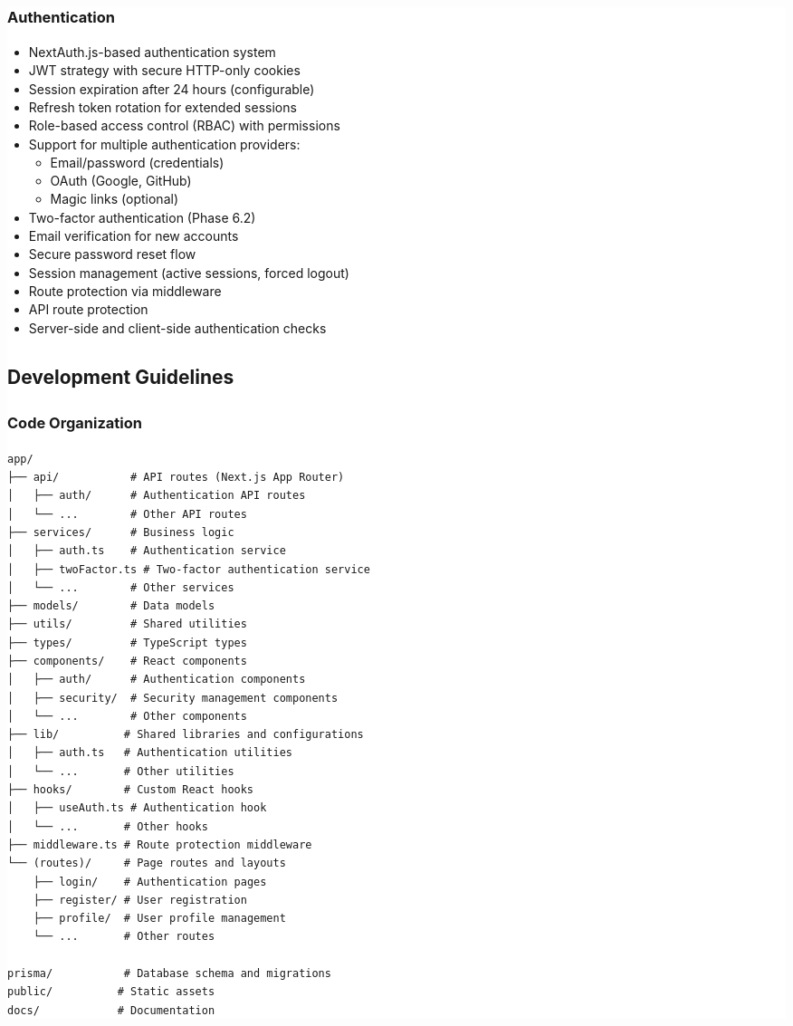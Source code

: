 ### Authentication
- NextAuth.js-based authentication system
- JWT strategy with secure HTTP-only cookies
- Session expiration after 24 hours (configurable)
- Refresh token rotation for extended sessions
- Role-based access control (RBAC) with permissions
- Support for multiple authentication providers:
  - Email/password (credentials)
  - OAuth (Google, GitHub)
  - Magic links (optional)
- Two-factor authentication (Phase 6.2)
- Email verification for new accounts
- Secure password reset flow
- Session management (active sessions, forced logout)
- Route protection via middleware
- API route protection
- Server-side and client-side authentication checks

## Development Guidelines

### Code Organization
```
app/
├── api/           # API routes (Next.js App Router)
│   ├── auth/      # Authentication API routes
│   └── ...        # Other API routes
├── services/      # Business logic
│   ├── auth.ts    # Authentication service
│   ├── twoFactor.ts # Two-factor authentication service
│   └── ...        # Other services
├── models/        # Data models
├── utils/         # Shared utilities
├── types/         # TypeScript types
├── components/    # React components
│   ├── auth/      # Authentication components
│   ├── security/  # Security management components
│   └── ...        # Other components
├── lib/          # Shared libraries and configurations
│   ├── auth.ts   # Authentication utilities
│   └── ...       # Other utilities
├── hooks/        # Custom React hooks
│   ├── useAuth.ts # Authentication hook
│   └── ...       # Other hooks
├── middleware.ts # Route protection middleware
└── (routes)/     # Page routes and layouts
    ├── login/    # Authentication pages
    ├── register/ # User registration
    ├── profile/  # User profile management
    └── ...       # Other routes

prisma/           # Database schema and migrations
public/          # Static assets
docs/            # Documentation
```
